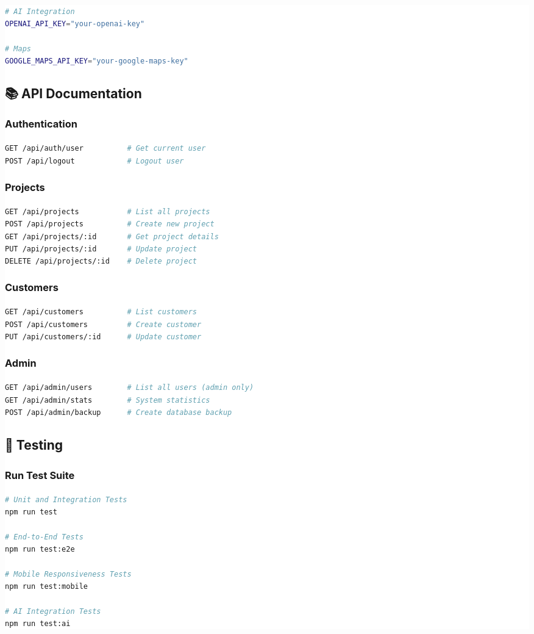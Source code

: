 ```bash
# AI Integration
OPENAI_API_KEY="your-openai-key"

# Maps
GOOGLE_MAPS_API_KEY="your-google-maps-key"
```

## 📚 API Documentation

### Authentication
```bash
GET /api/auth/user          # Get current user
POST /api/logout            # Logout user
```

### Projects
```bash
GET /api/projects           # List all projects
POST /api/projects          # Create new project
GET /api/projects/:id       # Get project details
PUT /api/projects/:id       # Update project
DELETE /api/projects/:id    # Delete project
```

### Customers
```bash
GET /api/customers          # List customers
POST /api/customers         # Create customer
PUT /api/customers/:id      # Update customer
```

### Admin
```bash
GET /api/admin/users        # List all users (admin only)
GET /api/admin/stats        # System statistics
POST /api/admin/backup      # Create database backup
```

## 🧪 Testing

### Run Test Suite
```bash
# Unit and Integration Tests
npm run test

# End-to-End Tests
npm run test:e2e

# Mobile Responsiveness Tests
npm run test:mobile

# AI Integration Tests
npm run test:ai
```
